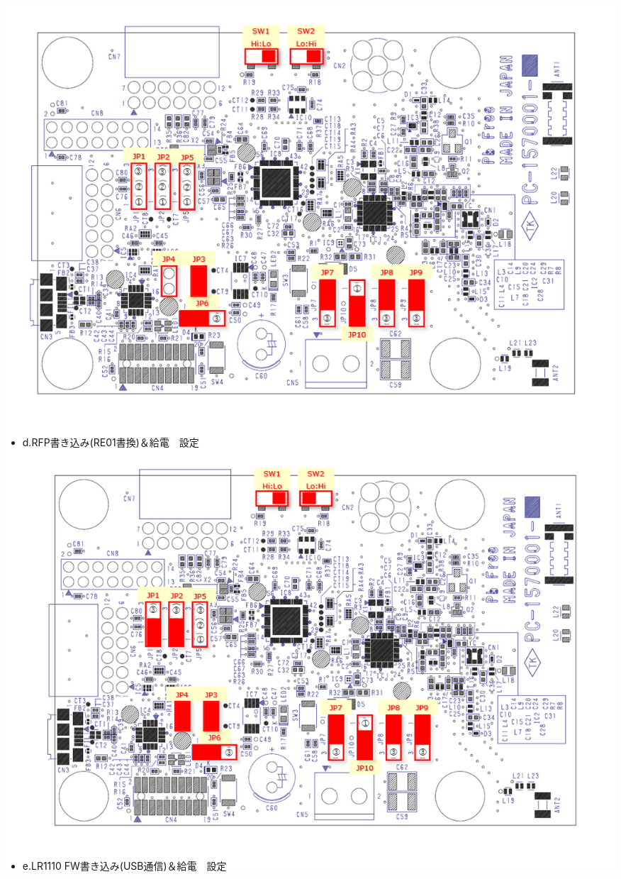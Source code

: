 ![0c.USB給電.png](img/0c.USB給電.png)   
- d.RFP書き込み(RE01書換)＆給電　設定
![0d.RFP書き込み(RE01書換)＆給電.png](img/0d.RFP書き込み(RE01書換)＆給電.png)   
- e.LR1110 FW書き込み(USB通信)＆給電　設定